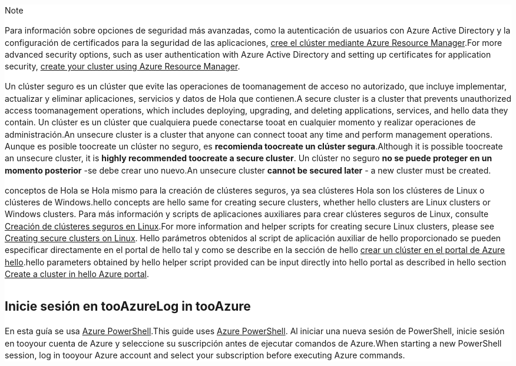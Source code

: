 > [!NOTE]
> <span data-ttu-id="97bfc-111">Para información sobre opciones de seguridad más avanzadas, como la autenticación de usuarios con Azure Active Directory y la configuración de certificados para la seguridad de las aplicaciones, [cree el clúster mediante Azure Resource Manager][create-cluster-arm].</span><span class="sxs-lookup"><span data-stu-id="97bfc-111">For more advanced security options, such as user authentication with Azure Active Directory and setting up certificates for application security, [create your cluster using Azure Resource Manager][create-cluster-arm].</span></span>
> 
> 

<span data-ttu-id="97bfc-112">Un clúster seguro es un clúster que evite las operaciones de toomanagement de acceso no autorizado, que incluye implementar, actualizar y eliminar aplicaciones, servicios y datos de Hola que contienen.</span><span class="sxs-lookup"><span data-stu-id="97bfc-112">A secure cluster is a cluster that prevents unauthorized access toomanagement operations, which includes deploying, upgrading, and deleting applications, services, and hello data they contain.</span></span> <span data-ttu-id="97bfc-113">Un clúster es un clúster que cualquiera puede conectarse tooat en cualquier momento y realizar operaciones de administración.</span><span class="sxs-lookup"><span data-stu-id="97bfc-113">An unsecure cluster is a cluster that anyone can connect tooat any time and perform management operations.</span></span> <span data-ttu-id="97bfc-114">Aunque es posible toocreate un clúster no seguro, es **recomienda toocreate un clúster segura**.</span><span class="sxs-lookup"><span data-stu-id="97bfc-114">Although it is possible toocreate an unsecure cluster, it is **highly recommended toocreate a secure cluster**.</span></span> <span data-ttu-id="97bfc-115">Un clúster no seguro **no se puede proteger en un momento posterior** -se debe crear uno nuevo.</span><span class="sxs-lookup"><span data-stu-id="97bfc-115">An unsecure cluster **cannot be secured later** - a new cluster must be created.</span></span>

<span data-ttu-id="97bfc-116">conceptos de Hola se Hola mismo para la creación de clústeres seguros, ya sea clústeres Hola son los clústeres de Linux o clústeres de Windows.</span><span class="sxs-lookup"><span data-stu-id="97bfc-116">hello concepts are hello same for creating secure clusters, whether hello clusters are Linux clusters or Windows clusters.</span></span> <span data-ttu-id="97bfc-117">Para más información y scripts de aplicaciones auxiliares para crear clústeres seguros de Linux, consulte [Creación de clústeres seguros en Linux](service-fabric-cluster-creation-via-arm.md#secure-linux-clusters).</span><span class="sxs-lookup"><span data-stu-id="97bfc-117">For more information and helper scripts for creating secure Linux clusters, please see [Creating secure clusters on Linux](service-fabric-cluster-creation-via-arm.md#secure-linux-clusters).</span></span> <span data-ttu-id="97bfc-118">Hello parámetros obtenidos al script de aplicación auxiliar de hello proporcionado se pueden especificar directamente en el portal de hello tal y como se describe en la sección de hello [crear un clúster en el portal de Azure hello](#create-cluster-portal).</span><span class="sxs-lookup"><span data-stu-id="97bfc-118">hello parameters obtained by hello helper script provided can be input directly into hello portal as described in hello section [Create a cluster in hello Azure portal](#create-cluster-portal).</span></span>

## <a name="log-in-tooazure"></a><span data-ttu-id="97bfc-119">Inicie sesión en tooAzure</span><span class="sxs-lookup"><span data-stu-id="97bfc-119">Log in tooAzure</span></span>
<span data-ttu-id="97bfc-120">En esta guía se usa [Azure PowerShell][azure-powershell].</span><span class="sxs-lookup"><span data-stu-id="97bfc-120">This guide uses [Azure PowerShell][azure-powershell].</span></span> <span data-ttu-id="97bfc-121">Al iniciar una nueva sesión de PowerShell, inicie sesión en tooyour cuenta de Azure y seleccione su suscripción antes de ejecutar comandos de Azure.</span><span class="sxs-lookup"><span data-stu-id="97bfc-121">When starting a new PowerShell session, log in tooyour Azure account and select your subscription before executing Azure commands.</span></span>


[azure-powershell]: https://azure.microsoft.com/documentation/articles/powershell-install-configure/
[service-fabric-rp-helpers]: https://github.com/ChackDan/Service-Fabric/tree/master/Scripts/ServiceFabricRPHelpers
[azure-portal]: https://portal.azure.com/
[key-vault-get-started]: ../key-vault/key-vault-get-started.md
[create-cluster-arm]: service-fabric-cluster-creation-via-arm.md
[service-fabric-cluster-security]: service-fabric-cluster-security.md
[service-fabric-cluster-security-roles]: service-fabric-cluster-security-roles.md
[service-fabric-cluster-capacity]: service-fabric-cluster-capacity.md
[service-fabric-connect-and-communicate-with-services]: service-fabric-connect-and-communicate-with-services.md
[service-fabric-health-introduction]: service-fabric-health-introduction.md
[service-fabric-reliable-services-backup-restore]: service-fabric-reliable-services-backup-restore.md
[remote-connect-to-a-vm-scale-set]: service-fabric-cluster-nodetypes.md#remote-connect-to-a-vm-scale-set-instance-or-a-cluster-node
[service-fabric-cluster-upgrade]: service-fabric-cluster-upgrade.md
[SearchforServiceFabricClusterTemplate]: ./media/service-fabric-cluster-creation-via-portal/SearchforServiceFabricClusterTemplate.png
[CreateRG]: ./media/service-fabric-cluster-creation-via-portal/CreateRG.png
[CreateNodeType]: ./media/service-fabric-cluster-creation-via-portal/NodeType.png
[SecurityConfigs]: ./media/service-fabric-cluster-creation-via-portal/SecurityConfigs.png
[Notifications]: ./media/service-fabric-cluster-creation-via-portal/notifications.png
[ClusterDashboard]: ./media/service-fabric-cluster-creation-via-portal/ClusterDashboard.png
[cluster-security-cert-installation]: ./media/service-fabric-cluster-creation-via-arm/cluster-security-cert-installation.png